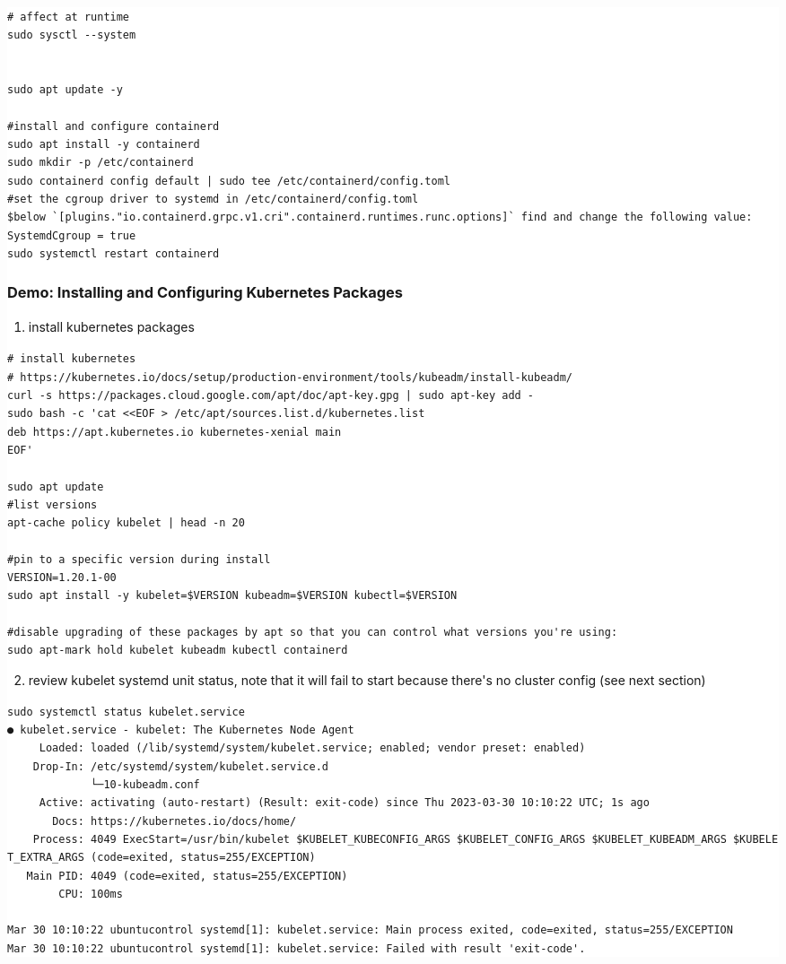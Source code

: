 ```
# affect at runtime
sudo sysctl --system


sudo apt update -y

#install and configure containerd
sudo apt install -y containerd
sudo mkdir -p /etc/containerd
sudo containerd config default | sudo tee /etc/containerd/config.toml
#set the cgroup driver to systemd in /etc/containerd/config.toml
$below `[plugins."io.containerd.grpc.v1.cri".containerd.runtimes.runc.options]` find and change the following value:
SystemdCgroup = true
sudo systemctl restart containerd
```

### Demo: Installing and Configuring Kubernetes Packages

1. install kubernetes packages

```
# install kubernetes
# https://kubernetes.io/docs/setup/production-environment/tools/kubeadm/install-kubeadm/
curl -s https://packages.cloud.google.com/apt/doc/apt-key.gpg | sudo apt-key add -
sudo bash -c 'cat <<EOF > /etc/apt/sources.list.d/kubernetes.list
deb https://apt.kubernetes.io kubernetes-xenial main
EOF'

sudo apt update
#list versions
apt-cache policy kubelet | head -n 20

#pin to a specific version during install
VERSION=1.20.1-00
sudo apt install -y kubelet=$VERSION kubeadm=$VERSION kubectl=$VERSION

#disable upgrading of these packages by apt so that you can control what versions you're using:
sudo apt-mark hold kubelet kubeadm kubectl containerd
```

2. review kubelet systemd unit status, note that it will fail to start because there's no cluster config (see next section)
```
sudo systemctl status kubelet.service
● kubelet.service - kubelet: The Kubernetes Node Agent
     Loaded: loaded (/lib/systemd/system/kubelet.service; enabled; vendor preset: enabled)
    Drop-In: /etc/systemd/system/kubelet.service.d
             └─10-kubeadm.conf
     Active: activating (auto-restart) (Result: exit-code) since Thu 2023-03-30 10:10:22 UTC; 1s ago
       Docs: https://kubernetes.io/docs/home/
    Process: 4049 ExecStart=/usr/bin/kubelet $KUBELET_KUBECONFIG_ARGS $KUBELET_CONFIG_ARGS $KUBELET_KUBEADM_ARGS $KUBELET_EXTRA_ARGS (code=exited, status=255/EXCEPTION)
   Main PID: 4049 (code=exited, status=255/EXCEPTION)
        CPU: 100ms

Mar 30 10:10:22 ubuntucontrol systemd[1]: kubelet.service: Main process exited, code=exited, status=255/EXCEPTION
Mar 30 10:10:22 ubuntucontrol systemd[1]: kubelet.service: Failed with result 'exit-code'.
```
